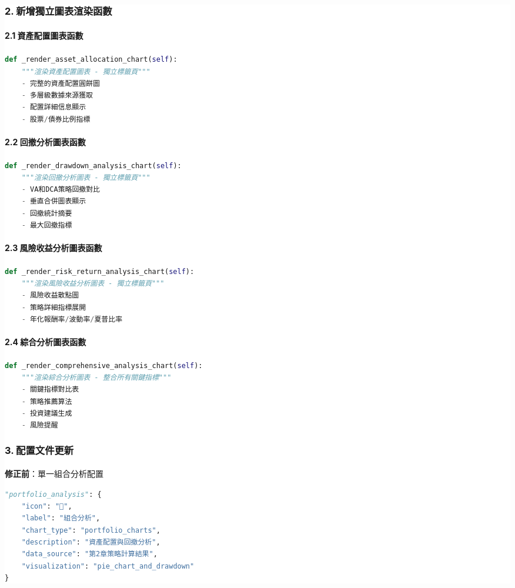 ### 2. 新增獨立圖表渲染函數

#### 2.1 資產配置圖表函數
```python
def _render_asset_allocation_chart(self):
    """渲染資產配置圖表 - 獨立標籤頁"""
    - 完整的資產配置圓餅圖
    - 多層級數據來源獲取
    - 配置詳細信息顯示
    - 股票/債券比例指標
```

#### 2.2 回撤分析圖表函數
```python
def _render_drawdown_analysis_chart(self):
    """渲染回撤分析圖表 - 獨立標籤頁"""
    - VA和DCA策略回撤對比
    - 垂直合併圖表顯示
    - 回撤統計摘要
    - 最大回撤指標
```

#### 2.3 風險收益分析圖表函數
```python
def _render_risk_return_analysis_chart(self):
    """渲染風險收益分析圖表 - 獨立標籤頁"""
    - 風險收益散點圖
    - 策略詳細指標展開
    - 年化報酬率/波動率/夏普比率
```

#### 2.4 綜合分析圖表函數
```python
def _render_comprehensive_analysis_chart(self):
    """渲染綜合分析圖表 - 整合所有關鍵指標"""
    - 關鍵指標對比表
    - 策略推薦算法
    - 投資建議生成
    - 風險提醒
```

### 3. 配置文件更新
**修正前**：單一組合分析配置
```python
"portfolio_analysis": {
    "icon": "🥧",
    "label": "組合分析",
    "chart_type": "portfolio_charts",
    "description": "資產配置與回撤分析",
    "data_source": "第2章策略計算結果",
    "visualization": "pie_chart_and_drawdown"
}
```
